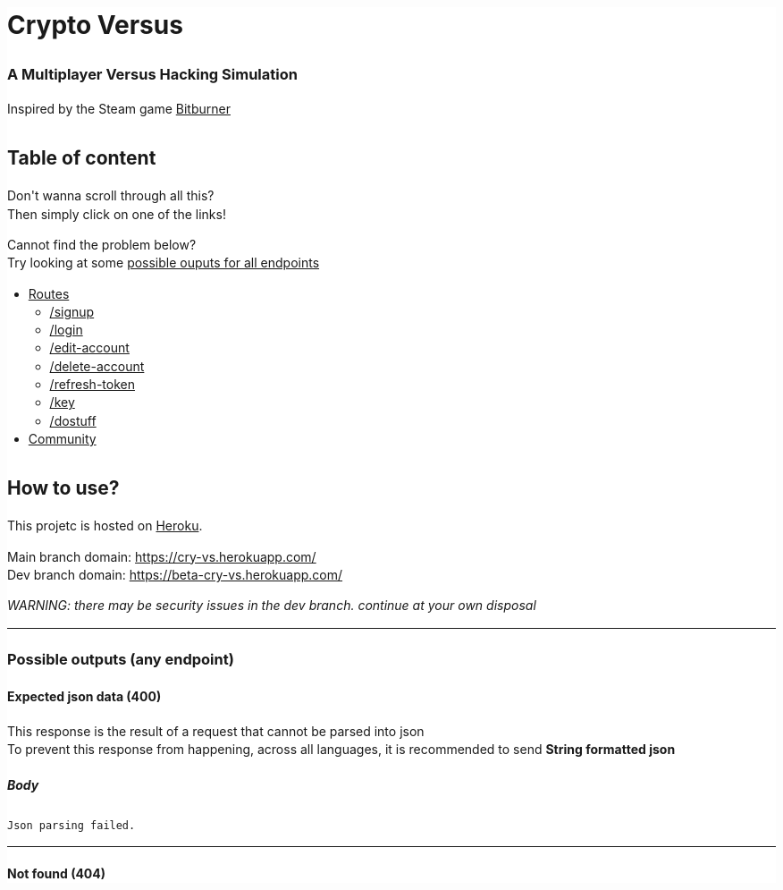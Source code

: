 # Crypto Versus

### A Multiplayer Versus Hacking Simulation

Inspired by the Steam game [Bitburner](https://store.steampowered.com/app/1812820/Bitburner/)




## Table of content

Don't wanna scroll through all this?  
Then simply click on one of the links!

Cannot find the problem below?  
Try looking at some [possible ouputs for all endpoints](#possible-outputs-any-endpoint)

* [Routes](#routes)
    * [/signup](#signup)
    * [/login](#login)
    * [/edit-account](#edit-account)
    * [/delete-account](#delete-account)
    * [/refresh-token](#refresh-token)
    * [/key](#key)
    * [/dostuff](#dostuff)
* [Community](#community)



## How to use?

This projetc is hosted on [Heroku](https://heroku.com).

Main branch domain: <https://cry-vs.herokuapp.com/>  
Dev branch domain:  <https://beta-cry-vs.herokuapp.com/>

_WARNING: there may be security issues in the dev branch. continue at your own disposal_

---


### Possible outputs (any endpoint)

#### Expected json data (400)

This response is the result of a request that cannot be parsed into json  
To prevent this response from happening, across all languages, it is recommended to send **String formatted json**

##### Body

    Json parsing failed.

---

#### Not found (404)
